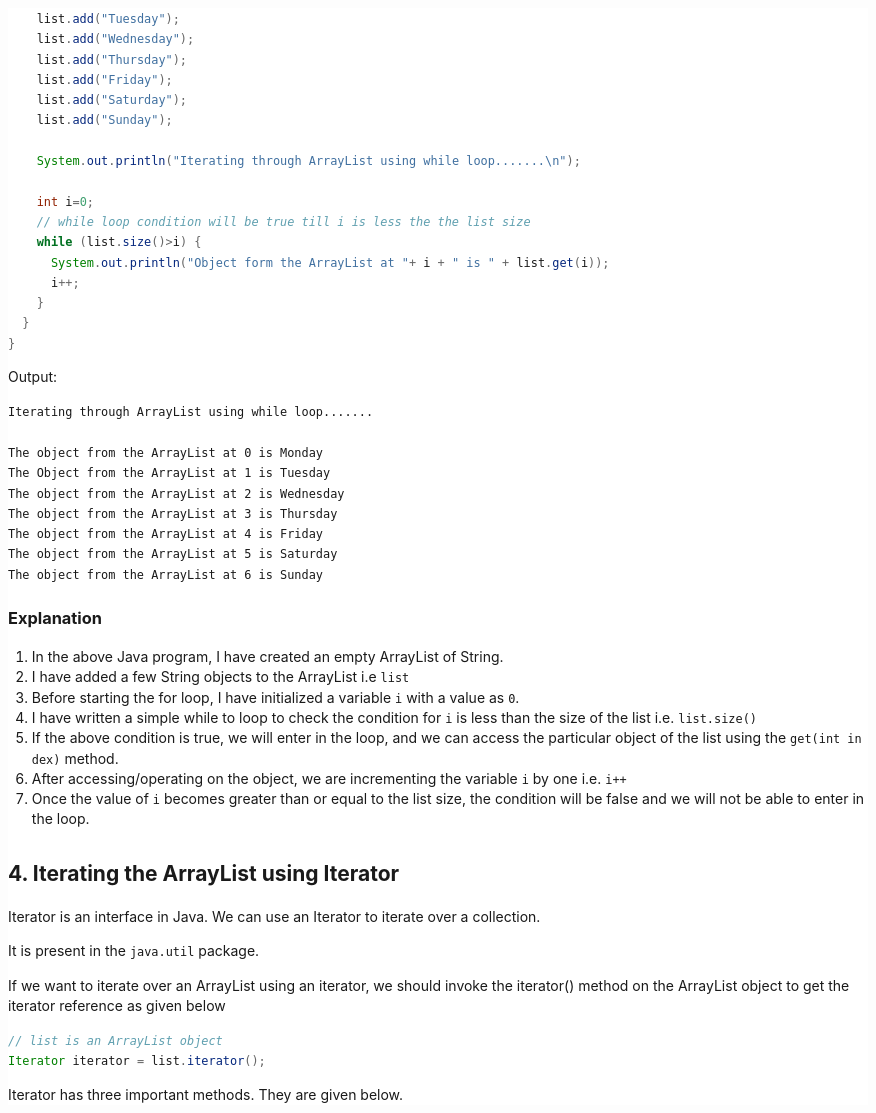 ```java
    list.add("Tuesday");
    list.add("Wednesday");
    list.add("Thursday");
    list.add("Friday");
    list.add("Saturday");
    list.add("Sunday");
    
    System.out.println("Iterating through ArrayList using while loop.......\n");
    
    int i=0;
    // while loop condition will be true till i is less the the list size
    while (list.size()>i) {
      System.out.println("Object form the ArrayList at "+ i + " is " + list.get(i));
      i++;
    }
  }
}
```
Output:

```
Iterating through ArrayList using while loop.......

The object from the ArrayList at 0 is Monday
The Object from the ArrayList at 1 is Tuesday
The object from the ArrayList at 2 is Wednesday
The object from the ArrayList at 3 is Thursday
The object from the ArrayList at 4 is Friday
The object from the ArrayList at 5 is Saturday
The object from the ArrayList at 6 is Sunday
```
### Explanation
1. In the above Java program, I have created an empty ArrayList of String.
2. I have added a few String objects to the ArrayList i.e `list`
3. Before starting the for loop, I have initialized a variable `i` with a value as `0`.
4. I have written a simple while to loop to check the condition for `i` is less than the size of the list i.e. `list.size()`
5. If the above condition is true, we will enter in the loop, and we can access the particular object of the list using the `get(int index)` method.
6. After accessing/operating on the object, we are incrementing the variable `i` by one i.e. `i++`
7. Once the value of `i` becomes greater than or equal to the list size, the condition will be false and we will not be able to enter in the loop.

## 4. Iterating the ArrayList using Iterator

Iterator is an interface in Java. We can use an Iterator to iterate over a collection.

It is present in the `java.util` package.

If we want to iterate over an ArrayList using an iterator, we should invoke the iterator() method on the ArrayList object to get the iterator reference as given below
```java
// list is an ArrayList object
Iterator iterator = list.iterator();
```
Iterator has three important methods. They are given below.
